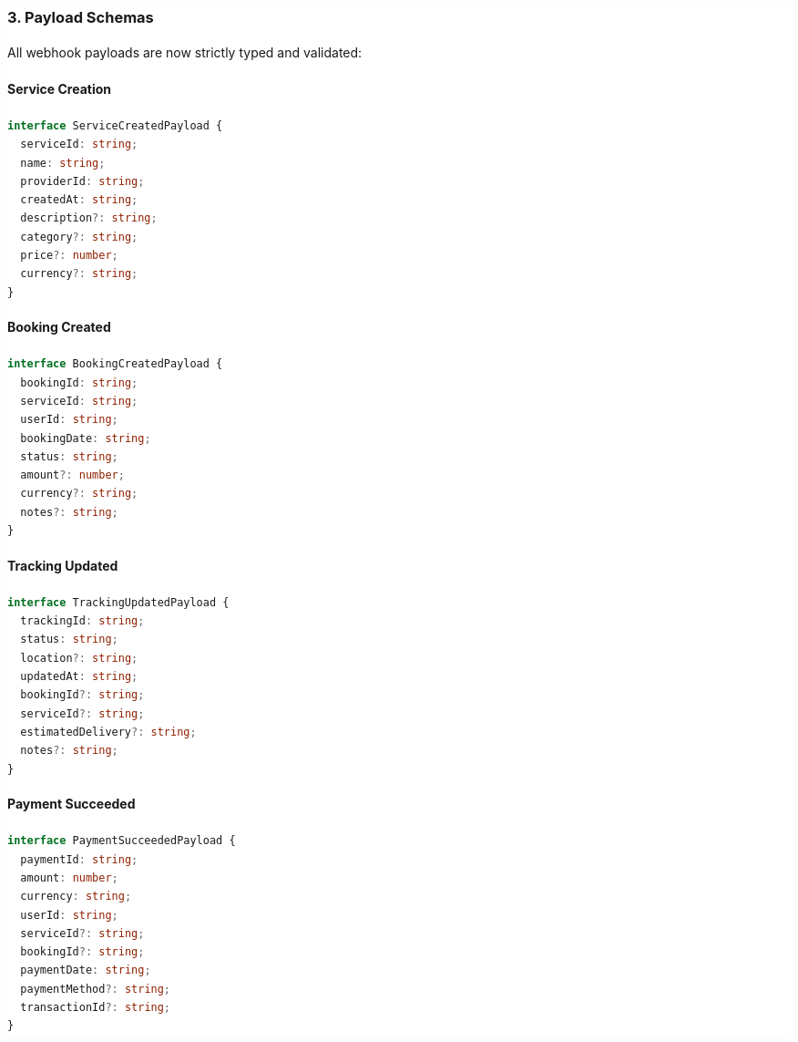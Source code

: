 ### 3. Payload Schemas

All webhook payloads are now strictly typed and validated:

#### Service Creation

```typescript
interface ServiceCreatedPayload {
  serviceId: string;
  name: string;
  providerId: string;
  createdAt: string;
  description?: string;
  category?: string;
  price?: number;
  currency?: string;
}
```

#### Booking Created

```typescript
interface BookingCreatedPayload {
  bookingId: string;
  serviceId: string;
  userId: string;
  bookingDate: string;
  status: string;
  amount?: number;
  currency?: string;
  notes?: string;
}
```

#### Tracking Updated

```typescript
interface TrackingUpdatedPayload {
  trackingId: string;
  status: string;
  location?: string;
  updatedAt: string;
  bookingId?: string;
  serviceId?: string;
  estimatedDelivery?: string;
  notes?: string;
}
```

#### Payment Succeeded

```typescript
interface PaymentSucceededPayload {
  paymentId: string;
  amount: number;
  currency: string;
  userId: string;
  serviceId?: string;
  bookingId?: string;
  paymentDate: string;
  paymentMethod?: string;
  transactionId?: string;
}
```
